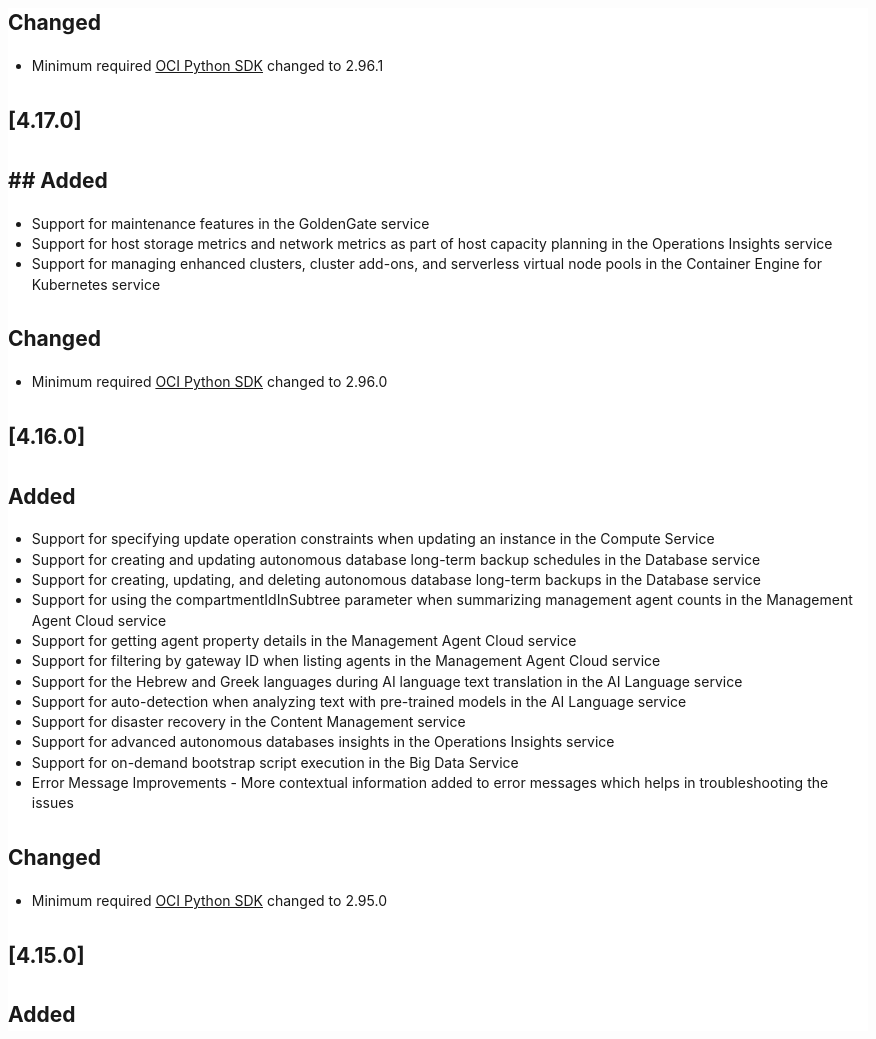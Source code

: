 ## Changed

- Minimum required [OCI Python SDK](https://github.com/oracle/oci-python-sdk) changed to 2.96.1

## [4.17.0]

## ## Added

- Support for maintenance features in the GoldenGate service
- Support for host storage metrics and network metrics as part of host capacity planning in the Operations Insights service
- Support for managing enhanced clusters, cluster add-ons, and serverless virtual node pools in the Container Engine for Kubernetes service

## Changed

- Minimum required [OCI Python SDK](https://github.com/oracle/oci-python-sdk) changed to 2.96.0

## [4.16.0]

## Added

- Support for specifying update operation constraints when updating an instance in the Compute Service
- Support for creating and updating autonomous database long-term backup schedules in the Database service
- Support for creating, updating, and deleting autonomous database long-term backups in the Database service
- Support for using the compartmentIdInSubtree parameter when summarizing management agent counts in the Management Agent Cloud service
- Support for getting agent property details in the Management Agent Cloud service
- Support for filtering by gateway ID when listing agents in the Management Agent Cloud service
- Support for the Hebrew and Greek languages during AI language text translation in the AI Language service
- Support for auto-detection when analyzing text with pre-trained models in the AI Language service
- Support for disaster recovery in the Content Management service
- Support for advanced autonomous databases insights in the Operations Insights service
- Support for on-demand bootstrap script execution in the Big Data Service
- Error Message Improvements - More contextual information added to error messages which helps in troubleshooting the issues

## Changed

- Minimum required [OCI Python SDK](https://github.com/oracle/oci-python-sdk) changed to 2.95.0

## [4.15.0]

## Added
